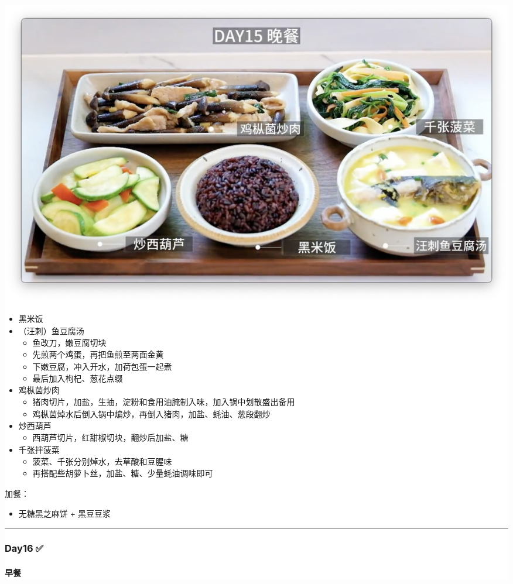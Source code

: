 ![image-20231113105957919](assets/image-20231113105957919.png)

- 黑米饭
- （汪刺）鱼豆腐汤
  - 鱼改刀，嫩豆腐切块
  - 先煎两个鸡蛋，再把鱼煎至两面金黄
  - 下嫩豆腐，冲入开水，加荷包蛋一起煮
  - 最后加入枸杞、葱花点缀
- 鸡枞菌炒肉
  - 猪肉切片，加盐，生抽，淀粉和食用油腌制入味，加入锅中划散盛出备用
  - 鸡枞菌焯水后倒入锅中煸炒，再倒入猪肉，加盐、蚝油、葱段翻炒
- 炒西葫芦
  - 西葫芦切片，红甜椒切块，翻炒后加盐、糖
- 千张拌菠菜
  - 菠菜、千张分别焯水，去草酸和豆腥味
  - 再搭配些胡萝卜丝，加盐、糖、少量蚝油调味即可


加餐：
- 无糖黑芝麻饼 + 黑豆豆浆


---

### Day16 ✅


#### 早餐
